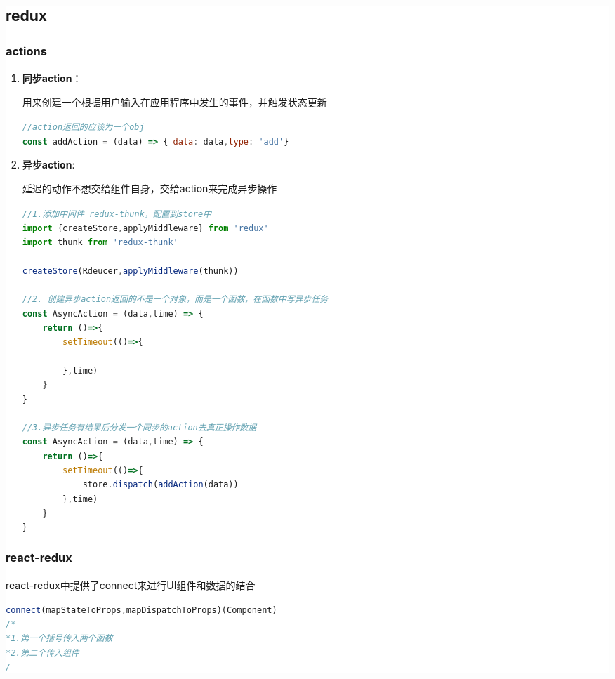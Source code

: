 ## redux

### **actions**

1. **同步action**：

   用来创建一个根据用户输入在应用程序中发生的事件，并触发状态更新

   ```js
   //action返回的应该为一个obj
   const addAction = (data) => { data: data,type: 'add'}
   ```

   

2. **异步action**:

   延迟的动作不想交给组件自身，交给action来完成异步操作

   ```js
   //1.添加中间件 redux-thunk，配置到store中
   import {createStore,applyMiddleware} from 'redux'
   import thunk from 'redux-thunk'
   
   createStore(Rdeucer,applyMiddleware(thunk))
   
   //2. 创建异步action返回的不是一个对象，而是一个函数，在函数中写异步任务
   const AsyncAction = (data,time) => {
       return ()=>{
           setTimeout(()=>{
             
           },time)
       }
   }
   
   //3.异步任务有结果后分发一个同步的action去真正操作数据
   const AsyncAction = (data,time) => {
       return ()=>{
           setTimeout(()=>{
               store.dispatch(addAction(data))
           },time)
       }
   }
   ```

   

### react-redux

react-redux中提供了connect来进行UI组件和数据的结合

```js
connect(mapStateToProps,mapDispatchToProps)(Component)
/*
*1.第一个括号传入两个函数
*2.第二个传入组件
/
```
